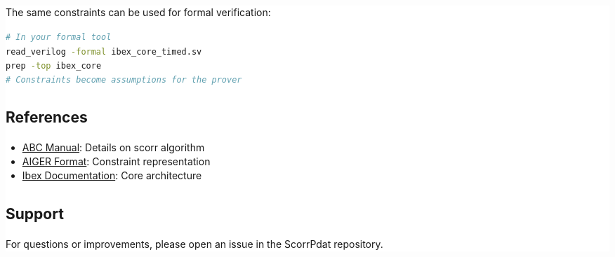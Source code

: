 The same constraints can be used for formal verification:
```bash
# In your formal tool
read_verilog -formal ibex_core_timed.sv
prep -top ibex_core
# Constraints become assumptions for the prover
```

## References

- [ABC Manual](https://github.com/berkeley-abc/abc): Details on scorr algorithm
- [AIGER Format](http://fmv.jku.at/aiger/): Constraint representation
- [Ibex Documentation](https://ibex-core.readthedocs.io/): Core architecture

## Support

For questions or improvements, please open an issue in the ScorrPdat repository.